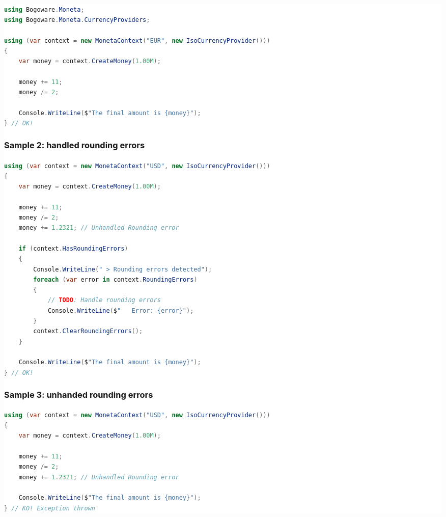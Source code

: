 ```csharp
using Bogoware.Moneta;
using Bogoware.Moneta.CurrencyProviders;

using (var context = new MonetaContext("EUR", new IsoCurrencyProvider()))
{
	var money = context.CreateMoney(1.00M);

	money += 11;
	money /= 2;
	
	Console.WriteLine($"The final amount is {money}");
} // OK!
```
### Sample 2: handled rounding errors

```csharp
using (var context = new MonetaContext("USD", new IsoCurrencyProvider()))
{
	var money = context.CreateMoney(1.00M);

	money += 11;
	money /= 2;
	money += 1.2321; // Unhandled Rounding error
	
	if (context.HasRoundingErrors)
	{
		Console.WriteLine(" > Rounding errors detected");
		foreach (var error in context.RoundingErrors)
		{
			// TODO: Handle rounding errors
			Console.WriteLine($"   Error: {error}");
		}
		context.ClearRoundingErrors();
	}
	
	Console.WriteLine($"The final amount is {money}");
} // OK!
```
### Sample 3: unhanded rounding errors

```csharp
using (var context = new MonetaContext("USD", new IsoCurrencyProvider()))
{
	var money = context.CreateMoney(1.00M);

	money += 11;
	money /= 2;
	money += 1.2321; // Unhandled Rounding error
	
	Console.WriteLine($"The final amount is {money}");
} // KO! Exception thrown
```
